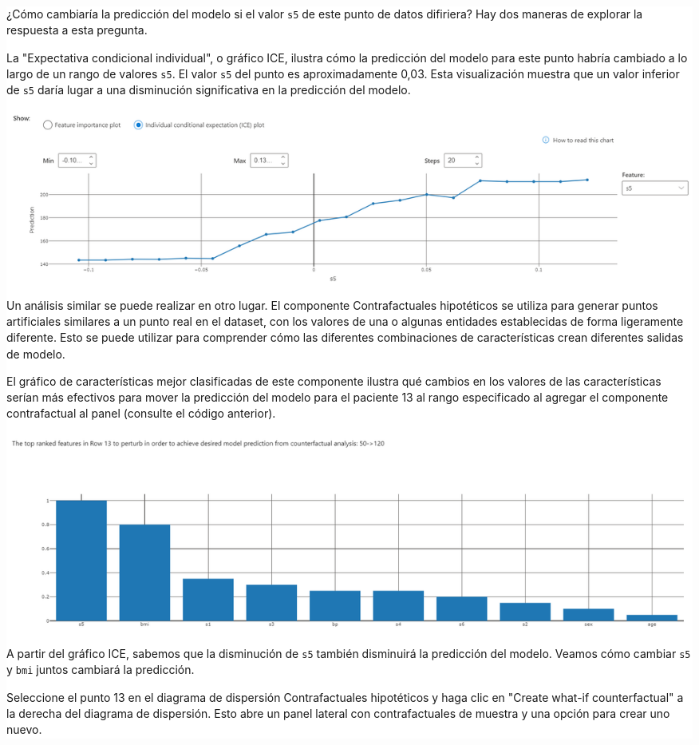 ¿Cómo cambiaría la predicción del modelo si el valor `s5` de este punto de datos difiriera? Hay dos maneras de explorar la respuesta a esta pregunta.

La "Expectativa condicional individual", o gráfico ICE, ilustra cómo la predicción del modelo para este punto habría cambiado a lo largo de un rango de valores `s5`. El valor `s5` del punto es aproximadamente 0,03. Esta visualización muestra que un valor inferior de `s5` daría lugar a una disminución significativa en la predicción del modelo.

![Individual conditional expectation plot for s5](./img/IndividualConImage.png)

Un análisis similar se puede realizar en otro lugar. El componente Contrafactuales hipotéticos se utiliza para generar puntos artificiales similares a un punto real en el dataset, con los valores de una o algunas entidades establecidas de forma ligeramente diferente. Esto se puede utilizar para comprender cómo las diferentes combinaciones de características crean diferentes salidas de modelo.

El gráfico de características mejor clasificadas de este componente ilustra qué cambios en los valores de las características serían más efectivos para mover la predicción del modelo para el paciente 13 al rango especificado al agregar el componente contrafactual al panel (consulte el código anterior).

![Top ranked features for datapoint 13 (descending): s5, bmi, s1, s3, bp, s4, s6, s2, sex, age](./img/TopRankedImage.png)

A partir del gráfico ICE, sabemos que la disminución de `s5` también disminuirá la predicción del modelo. Veamos cómo cambiar `s5` y `bmi` juntos cambiará la predicción. 

Seleccione el punto 13 en el diagrama de dispersión Contrafactuales hipotéticos y haga clic en "Create what-if counterfactual" a la derecha del diagrama de dispersión. Esto abre un panel lateral con contrafactuales de muestra y una opción para crear uno nuevo.
